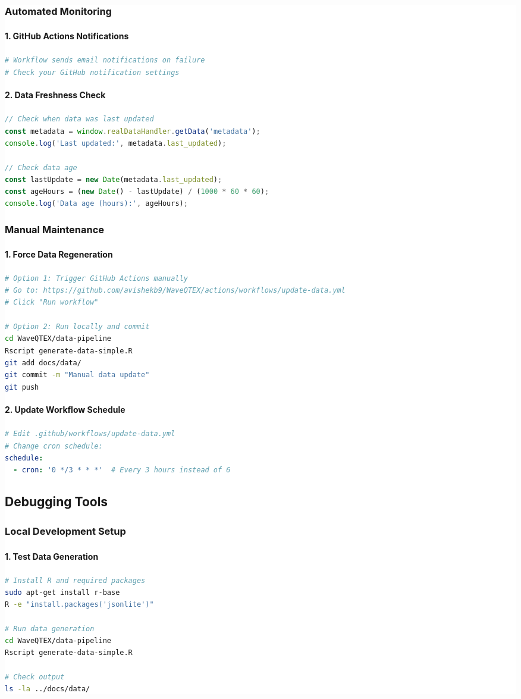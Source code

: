 ### Automated Monitoring

#### 1. **GitHub Actions Notifications**
```yaml
# Workflow sends email notifications on failure
# Check your GitHub notification settings
```

#### 2. **Data Freshness Check**
```javascript
// Check when data was last updated
const metadata = window.realDataHandler.getData('metadata');
console.log('Last updated:', metadata.last_updated);

// Check data age
const lastUpdate = new Date(metadata.last_updated);
const ageHours = (new Date() - lastUpdate) / (1000 * 60 * 60);
console.log('Data age (hours):', ageHours);
```

### Manual Maintenance

#### 1. **Force Data Regeneration**
```bash
# Option 1: Trigger GitHub Actions manually
# Go to: https://github.com/avishekb9/WaveQTEX/actions/workflows/update-data.yml
# Click "Run workflow"

# Option 2: Run locally and commit
cd WaveQTEX/data-pipeline
Rscript generate-data-simple.R
git add docs/data/
git commit -m "Manual data update"
git push
```

#### 2. **Update Workflow Schedule**
```yaml
# Edit .github/workflows/update-data.yml
# Change cron schedule:
schedule:
  - cron: '0 */3 * * *'  # Every 3 hours instead of 6
```

## Debugging Tools

### Local Development Setup

#### 1. **Test Data Generation**
```bash
# Install R and required packages
sudo apt-get install r-base
R -e "install.packages('jsonlite')"

# Run data generation
cd WaveQTEX/data-pipeline  
Rscript generate-data-simple.R

# Check output
ls -la ../docs/data/
```
